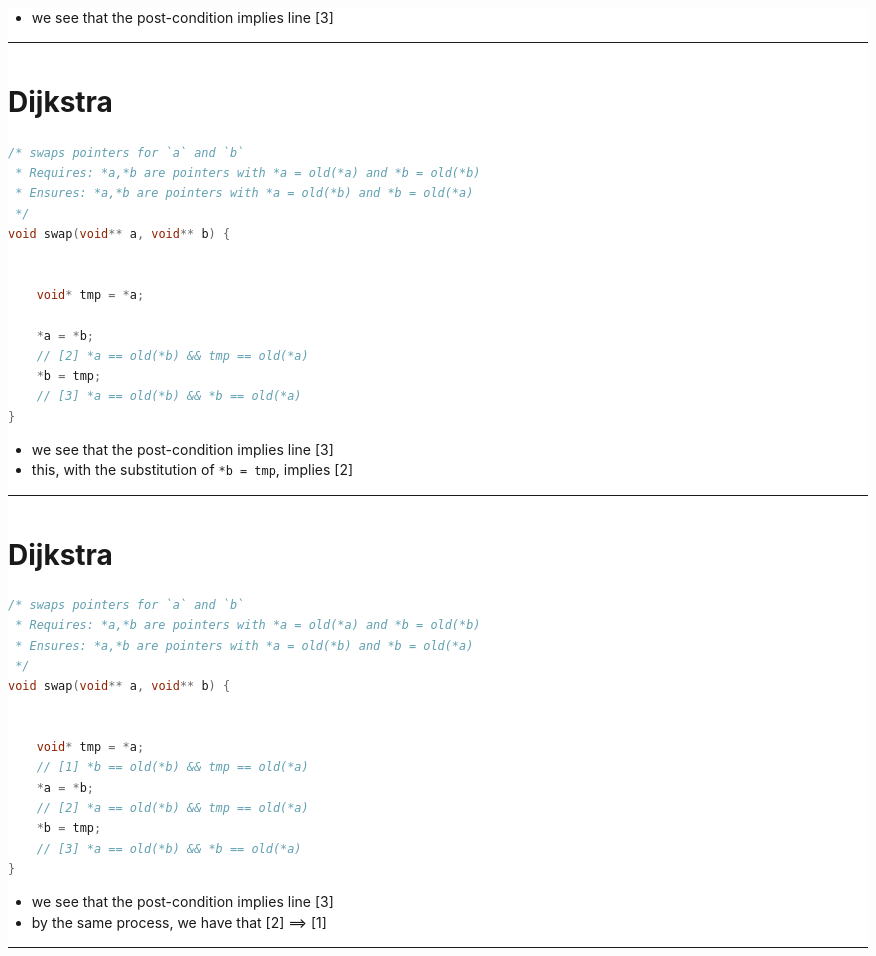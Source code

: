 * we see that the post-condition implies line [3]

---

# Dijkstra



~~~c
/* swaps pointers for `a` and `b`
 * Requires: *a,*b are pointers with *a = old(*a) and *b = old(*b)
 * Ensures: *a,*b are pointers with *a = old(*b) and *b = old(*a)
 */
void swap(void** a, void** b) {

    
    void* tmp = *a;
    
    *a = *b;
    // [2] *a == old(*b) && tmp == old(*a)
    *b = tmp;
    // [3] *a == old(*b) && *b == old(*a)
}
~~~

* we see that the post-condition implies line [3]
* this, with the substitution of `*b = tmp`, implies [2]

---

# Dijkstra



~~~c
/* swaps pointers for `a` and `b`
 * Requires: *a,*b are pointers with *a = old(*a) and *b = old(*b)
 * Ensures: *a,*b are pointers with *a = old(*b) and *b = old(*a)
 */
void swap(void** a, void** b) {

    
    void* tmp = *a;
    // [1] *b == old(*b) && tmp == old(*a)
    *a = *b;
    // [2] *a == old(*b) && tmp == old(*a)
    *b = tmp;
    // [3] *a == old(*b) && *b == old(*a)
}
~~~

* we see that the post-condition implies line [3]
* by the same process, we have that [2] ==> [1]

---